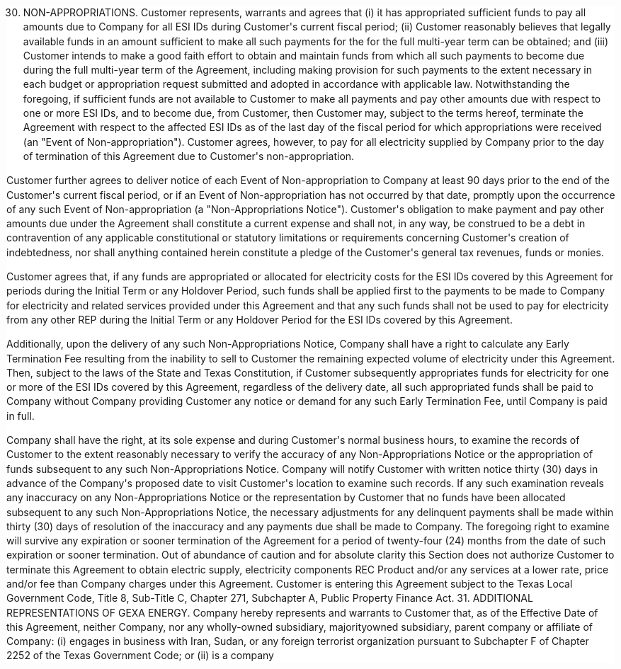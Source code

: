 30. NON-APPROPRIATIONS. Customer represents, warrants and agrees that (i) it has appropriated sufficient funds to pay all amounts due to Company for all ESI IDs during Customer's current fiscal period; (ii) Customer reasonably believes that legally available funds in an amount sufficient to make all such payments for the for the full multi-year term can be obtained; and (iii) Customer intends to make a good faith effort to obtain and maintain funds from which all such payments to become due during the full multi-year term of the Agreement, including making provision for such payments to the extent necessary in each budget or appropriation request submitted and adopted in accordance with applicable law. Notwithstanding the foregoing, if sufficient funds are not available to Customer to make all payments and pay other amounts due with respect to one or more ESI IDs, and to become due, from Customer, then Customer may, subject to the terms hereof, terminate the Agreement with respect to the affected ESI IDs as of the last day of the fiscal period for which appropriations were received (an "Event of Non-appropriation"). Customer agrees, however, to pay for all electricity supplied by Company prior to the day of termination of this Agreement due to Customer's non-appropriation.

Customer further agrees to deliver notice of each Event of Non-appropriation to Company at least 90 days prior to the end of the Customer's current fiscal period, or if an Event of Non-appropriation has not occurred by that date, promptly upon the occurrence of any such Event of Non-appropriation (a "Non-Appropriations Notice"). Customer's obligation to make payment and pay other amounts due under the Agreement shall constitute a current expense and shall not, in any way, be construed to be a debt in contravention of any applicable constitutional or statutory limitations or requirements concerning Customer's creation of indebtedness, nor shall anything contained herein constitute a pledge of the Customer's general tax revenues, funds or monies.

Customer agrees that, if any funds are appropriated or allocated for electricity costs for the ESI IDs covered by this Agreement for periods during the Initial Term or any Holdover Period, such funds shall be applied first to the payments to be made to Company for electricity and related services provided under this Agreement and that any such funds shall not be used to pay for electricity from any other REP during the Initial Term or any Holdover Period for the ESI IDs covered by this Agreement.

Additionally, upon the delivery of any such Non-Appropriations Notice, Company shall have a right to calculate any Early Termination Fee resulting from the inability to sell to Customer the remaining expected volume of electricity under this Agreement. Then, subject to the laws of the State and Texas Constitution, if Customer subsequently appropriates funds for electricity for one or more of the ESI IDs covered by this Agreement, regardless of the delivery date, all such appropriated funds shall be paid to Company without Company providing Customer any notice or demand for any such Early Termination Fee, until Company is paid in full.

Company shall have the right, at its sole expense and during Customer's normal business hours, to examine the records of Customer to the extent reasonably necessary to verify the accuracy of any Non-Appropriations Notice or the appropriation of funds subsequent to any such Non-Appropriations Notice. Company will notify Customer with written notice thirty (30) days in advance of the Company's proposed date to visit Customer's location to examine such records. If any such examination reveals any inaccuracy on any Non-Appropriations Notice or the representation by Customer that no funds have been allocated subsequent to any such Non-Appropriations Notice, the necessary adjustments for any delinquent payments shall be made within thirty (30) days of resolution of the inaccuracy and any payments due shall be made to Company. The foregoing right to examine will survive any expiration or sooner termination of the Agreement for a period of twenty-four (24) months from the date of such expiration or sooner termination. Out of abundance of caution and for absolute clarity this Section does not authorize Customer to terminate this Agreement to obtain electric supply, electricity components REC Product and/or any services at a lower rate, price and/or fee than Company charges under this Agreement. Customer is entering this Agreement subject to the Texas Local Government Code, Title 8, Sub-Title C, Chapter 271, Subchapter A, Public Property Finance Act.
31. ADDITIONAL REPRESENTATIONS OF GEXA ENERGY. Company hereby represents and warrants to Customer that, as of the Effective Date of this Agreement, neither Company, nor any wholly-owned subsidiary, majorityowned subsidiary, parent company or affiliate of Company: (i) engages in business with Iran, Sudan, or any foreign terrorist organization pursuant to Subchapter F of Chapter 2252 of the Texas Government Code; or (ii) is a company
